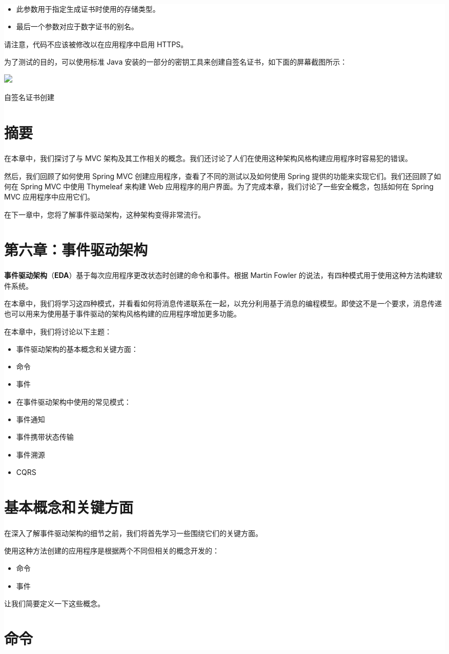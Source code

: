 +   此参数用于指定生成证书时使用的存储类型。

+   最后一个参数对应于数字证书的别名。

请注意，代码不应该被修改以在应用程序中启用 HTTPS。

为了测试的目的，可以使用标准 Java 安装的一部分的密钥工具来创建自签名证书，如下面的屏幕截图所示：

![](https://github.com/OpenDocCN/freelearn-javaweb-zh/raw/master/docs/sw-arch-spr5/img/6c5311c1-ec7b-4fee-bf15-ef64ef56e6a0.png)

自签名证书创建

# 摘要

在本章中，我们探讨了与 MVC 架构及其工作相关的概念。我们还讨论了人们在使用这种架构风格构建应用程序时容易犯的错误。

然后，我们回顾了如何使用 Spring MVC 创建应用程序，查看了不同的测试以及如何使用 Spring 提供的功能来实现它们。我们还回顾了如何在 Spring MVC 中使用 Thymeleaf 来构建 Web 应用程序的用户界面。为了完成本章，我们讨论了一些安全概念，包括如何在 Spring MVC 应用程序中应用它们。

在下一章中，您将了解事件驱动架构，这种架构变得非常流行。


# 第六章：事件驱动架构

**事件驱动架构**（**EDA**）基于每次应用程序更改状态时创建的命令和事件。根据 Martin Fowler 的说法，有四种模式用于使用这种方法构建软件系统。

在本章中，我们将学习这四种模式，并看看如何将消息传递联系在一起，以充分利用基于消息的编程模型。即使这不是一个要求，消息传递也可以用来为使用基于事件驱动的架构风格构建的应用程序增加更多功能。

在本章中，我们将讨论以下主题：

+   事件驱动架构的基本概念和关键方面：

+   命令

+   事件

+   在事件驱动架构中使用的常见模式：

+   事件通知

+   事件携带状态传输

+   事件溯源

+   CQRS

# 基本概念和关键方面

在深入了解事件驱动架构的细节之前，我们将首先学习一些围绕它们的关键方面。

使用这种方法创建的应用程序是根据两个不同但相关的概念开发的：

+   命令

+   事件

让我们简要定义一下这些概念。

# 命令
